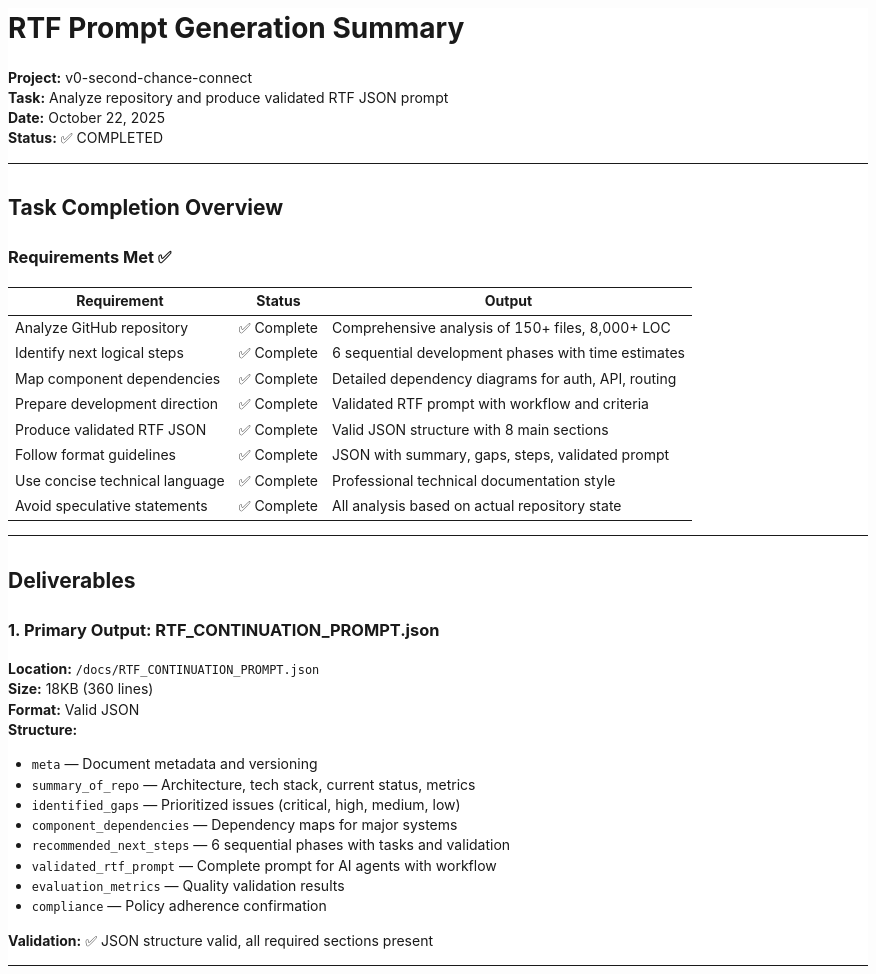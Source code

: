 # RTF Prompt Generation Summary

**Project:** v0-second-chance-connect  
**Task:** Analyze repository and produce validated RTF JSON prompt  
**Date:** October 22, 2025  
**Status:** ✅ COMPLETED  

---

## Task Completion Overview

### Requirements Met ✅

| Requirement | Status | Output |
|------------|--------|---------|
| Analyze GitHub repository | ✅ Complete | Comprehensive analysis of 150+ files, 8,000+ LOC |
| Identify next logical steps | ✅ Complete | 6 sequential development phases with time estimates |
| Map component dependencies | ✅ Complete | Detailed dependency diagrams for auth, API, routing |
| Prepare development direction | ✅ Complete | Validated RTF prompt with workflow and criteria |
| Produce validated RTF JSON | ✅ Complete | Valid JSON structure with 8 main sections |
| Follow format guidelines | ✅ Complete | JSON with summary, gaps, steps, validated prompt |
| Use concise technical language | ✅ Complete | Professional technical documentation style |
| Avoid speculative statements | ✅ Complete | All analysis based on actual repository state |

---

## Deliverables

### 1. Primary Output: RTF_CONTINUATION_PROMPT.json
**Location:** `/docs/RTF_CONTINUATION_PROMPT.json`  
**Size:** 18KB (360 lines)  
**Format:** Valid JSON  
**Structure:**
- `meta` — Document metadata and versioning
- `summary_of_repo` — Architecture, tech stack, current status, metrics
- `identified_gaps` — Prioritized issues (critical, high, medium, low)
- `component_dependencies` — Dependency maps for major systems
- `recommended_next_steps` — 6 sequential phases with tasks and validation
- `validated_rtf_prompt` — Complete prompt for AI agents with workflow
- `evaluation_metrics` — Quality validation results
- `compliance` — Policy adherence confirmation

**Validation:** ✅ JSON structure valid, all required sections present

---